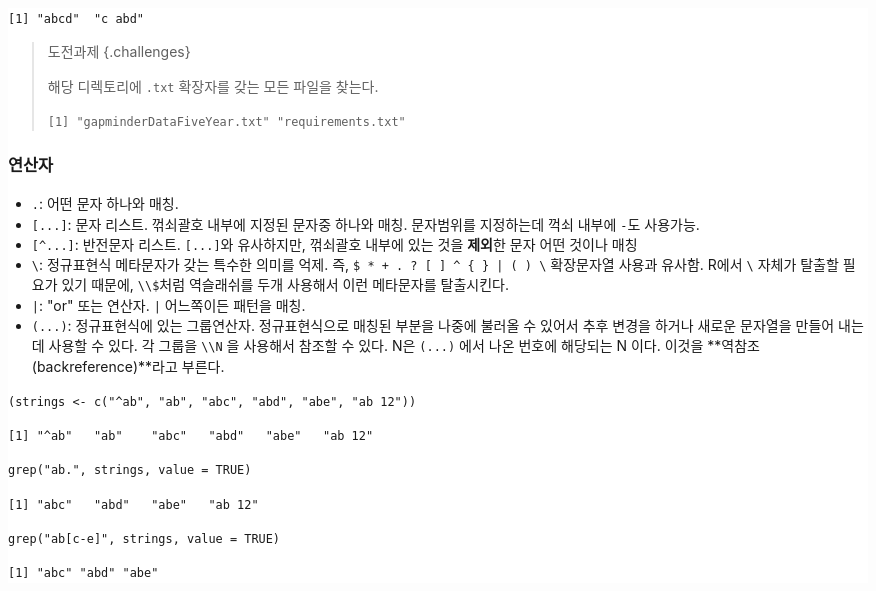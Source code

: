 

~~~{.output}
[1] "abcd"  "c abd"

~~~

> 도전과제 {.challenges}
>
> 해당 디렉토리에 `.txt` 확장자를 갖는 모든 파일을 찾는다.
> 
> 
> ~~~{.output}
> [1] "gapminderDataFiveYear.txt" "requirements.txt"         
> 
> ~~~

### 연산자

  * `.`: 어떤 문자 하나와 매칭. 
  * `[...]`: 문자 리스트. 꺾쇠괄호 내부에 지정된 문자중 하나와 매칭.
              문자범위를 지정하는데 꺽쇠 내부에 `-`도 사용가능. 
  * `[^...]`: 반전문자 리스트. `[...]`와 유사하지만, 꺾쇠괄호 내부에 있는 것을 **제외**한 문자 어떤 것이나 매칭 
  * `\`: 정규표현식 메타문자가 갖는 특수한 의미를 억제. 즉, `$ * + . ? [ ] ^ { } | ( ) \` 확장문자열 사용과 유사함. R에서 `\` 자체가 탈출할 필요가 있기 때문에, `\\$`처럼 역슬래쉬를 두개 사용해서 이런 메타문자를 탈출시킨다.   
  * `|`: "or" 또는 연산자. `|` 어느쪽이든 패턴을 매칭.  
  * `(...)`: 정규표현식에 있는 그룹연산자. 정규표현식으로 매칭된 부분을 나중에 불러올 수 있어서 추후 변경을 하거나 새로운 문자열을 만들어 내는데 사용할 수 있다. 각 그룹을 `\\N` 을 사용해서 참조할 수 있다. N은  `(...)` 에서 나온 번호에 해당되는 N 이다. 이것을 **역참조(backreference)**라고 부른다.


~~~{.r}
(strings <- c("^ab", "ab", "abc", "abd", "abe", "ab 12"))
~~~



~~~{.output}
[1] "^ab"   "ab"    "abc"   "abd"   "abe"   "ab 12"

~~~



~~~{.r}
grep("ab.", strings, value = TRUE)
~~~



~~~{.output}
[1] "abc"   "abd"   "abe"   "ab 12"

~~~



~~~{.r}
grep("ab[c-e]", strings, value = TRUE)
~~~



~~~{.output}
[1] "abc" "abd" "abe"

~~~


[^regex-intro]: [Regular Expression in R](https://stat545-ubc.github.io/block022_regular-expression.html)
[^regex-r]: [Regular Expressions and Character Data](https://stat545-ubc.github.io/block027_regular-expressions.html)